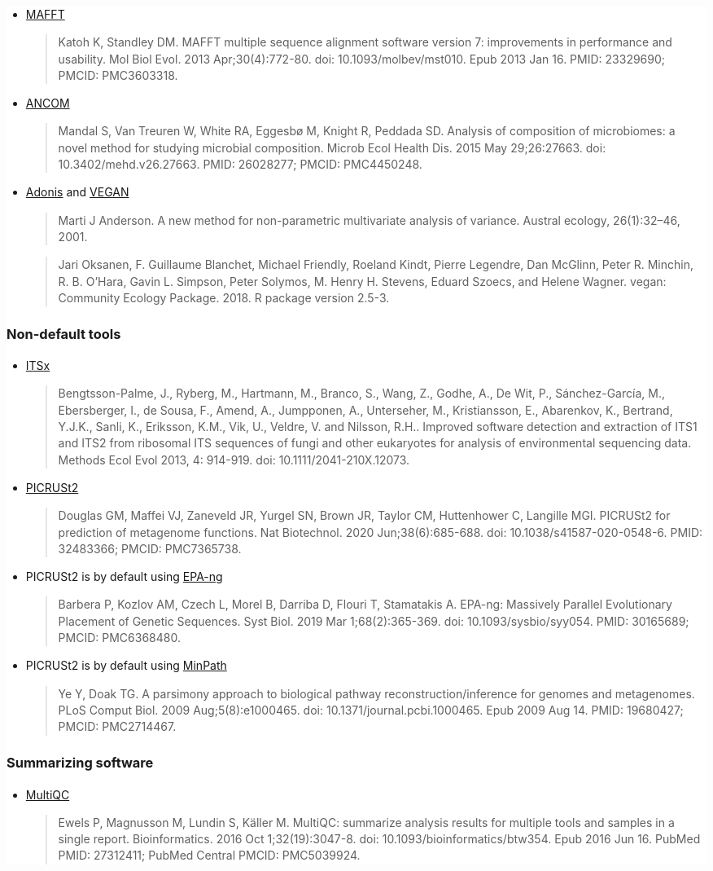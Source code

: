 - [MAFFT](https://pubmed.ncbi.nlm.nih.gov/23329690/)

  > Katoh K, Standley DM. MAFFT multiple sequence alignment software version 7: improvements in performance and usability. Mol Biol Evol. 2013 Apr;30(4):772-80. doi: 10.1093/molbev/mst010. Epub 2013 Jan 16. PMID: 23329690; PMCID: PMC3603318.

- [ANCOM](https://pubmed.ncbi.nlm.nih.gov/26028277/)

  > Mandal S, Van Treuren W, White RA, Eggesbø M, Knight R, Peddada SD. Analysis of composition of microbiomes: a novel method for studying microbial composition. Microb Ecol Health Dis. 2015 May 29;26:27663. doi: 10.3402/mehd.v26.27663. PMID: 26028277; PMCID: PMC4450248.

- [Adonis](https://doi.org/10.1111/j.1442-9993.2001.01070.pp.x) and [VEGAN](https://CRAN.R-project.org/package=vegan)

  > Marti J Anderson. A new method for non-parametric multivariate analysis of variance. Austral ecology, 26(1):32–46, 2001.

  > Jari Oksanen, F. Guillaume Blanchet, Michael Friendly, Roeland Kindt, Pierre Legendre, Dan McGlinn, Peter R. Minchin, R. B. O’Hara, Gavin L. Simpson, Peter Solymos, M. Henry H. Stevens, Eduard Szoecs, and Helene Wagner. vegan: Community Ecology Package. 2018. R package version 2.5-3.

### Non-default tools

- [ITSx](https://besjournals.onlinelibrary.wiley.com/doi/10.1111/2041-210X.12073)

  > Bengtsson-Palme, J., Ryberg, M., Hartmann, M., Branco, S., Wang, Z., Godhe, A., De Wit, P., Sánchez-García, M., Ebersberger, I., de Sousa, F., Amend, A., Jumpponen, A., Unterseher, M., Kristiansson, E., Abarenkov, K., Bertrand, Y.J.K., Sanli, K., Eriksson, K.M., Vik, U., Veldre, V. and Nilsson, R.H.. Improved software detection and extraction of ITS1 and ITS2 from ribosomal ITS sequences of fungi and other eukaryotes for analysis of environmental sequencing data. Methods Ecol Evol 2013, 4: 914-919. doi: 10.1111/2041-210X.12073.

- [PICRUSt2](https://pubmed.ncbi.nlm.nih.gov/32483366/)

  > Douglas GM, Maffei VJ, Zaneveld JR, Yurgel SN, Brown JR, Taylor CM, Huttenhower C, Langille MGI. PICRUSt2 for prediction of metagenome functions. Nat Biotechnol. 2020 Jun;38(6):685-688. doi: 10.1038/s41587-020-0548-6. PMID: 32483366; PMCID: PMC7365738.

- PICRUSt2 is by default using [EPA-ng](https://pubmed.ncbi.nlm.nih.gov/30165689/)

  > Barbera P, Kozlov AM, Czech L, Morel B, Darriba D, Flouri T, Stamatakis A. EPA-ng: Massively Parallel Evolutionary Placement of Genetic Sequences. Syst Biol. 2019 Mar 1;68(2):365-369. doi: 10.1093/sysbio/syy054. PMID: 30165689; PMCID: PMC6368480.

- PICRUSt2 is by default using [MinPath](https://pubmed.ncbi.nlm.nih.gov/19680427/)
  > Ye Y, Doak TG. A parsimony approach to biological pathway reconstruction/inference for genomes and metagenomes. PLoS Comput Biol. 2009 Aug;5(8):e1000465. doi: 10.1371/journal.pcbi.1000465. Epub 2009 Aug 14. PMID: 19680427; PMCID: PMC2714467.

### Summarizing software

- [MultiQC](https://pubmed.ncbi.nlm.nih.gov/27312411/)
  > Ewels P, Magnusson M, Lundin S, Käller M. MultiQC: summarize analysis results for multiple tools and samples in a single report. Bioinformatics. 2016 Oct 1;32(19):3047-8. doi: 10.1093/bioinformatics/btw354. Epub 2016 Jun 16. PubMed PMID: 27312411; PubMed Central PMCID: PMC5039924.
